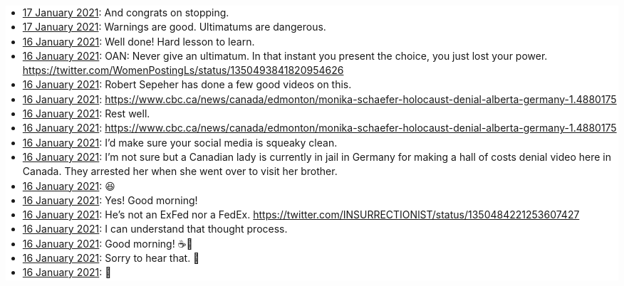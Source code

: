 * [17 January 2021](https://web.archive.org/web/20210117023103/https://twitter.com/Nobigknows/status/1350631630931599362): And congrats on stopping. 
* [17 January 2021](https://web.archive.org/web/20210117023053/https://twitter.com/Nobigknows/status/1350631536807145472): Warnings are good. Ultimatums are dangerous. 
* [16 January 2021](https://web.archive.org/web/20210116202533/https://twitter.com/Nobigknows/status/1350539648745918464): Well done! Hard lesson to learn. 
* [16 January 2021](https://web.archive.org/web/20210116202509/https://twitter.com/Nobigknows/status/1350539531544510465): OAN: Never give an ultimatum.   In that instant you present the choice, you just lost your power. https://twitter.com/WomenPostingLs/status/1350493841820954626 
* [16 January 2021](https://web.archive.org/web/20210116192800/https://twitter.com/Nobigknows/status/1350525126622679041): Robert Sepeher has done a few good videos on this. 
* [16 January 2021](https://web.archive.org/web/20210116192555/https://twitter.com/Nobigknows/status/1350524599495057413): https://www.cbc.ca/news/canada/edmonton/monika-schaefer-holocaust-denial-alberta-germany-1.4880175 
* [16 January 2021](https://web.archive.org/web/20210116190105/https://twitter.com/Nobigknows/status/1350518301084958720): Rest well. 
* [16 January 2021](https://web.archive.org/web/20210116185750/https://twitter.com/Nobigknows/status/1350517508290166784): https://www.cbc.ca/news/canada/edmonton/monika-schaefer-holocaust-denial-alberta-germany-1.4880175 
* [16 January 2021](https://web.archive.org/web/20210116185620/https://twitter.com/Nobigknows/status/1350517114218582016): I’d make sure your social media is squeaky clean. 
* [16 January 2021](https://web.archive.org/web/20210116184822/https://twitter.com/Nobigknows/status/1350515165209391106): I’m not sure but a Canadian lady is currently in jail in Germany for making a hall of costs denial video here in Canada. They arrested her when she went over to visit her brother. 
* [16 January 2021](https://web.archive.org/web/20210116184826/https://twitter.com/Nobigknows/status/1350514857079029761): 😆 
* [16 January 2021](https://web.archive.org/web/20210116173332/https://twitter.com/Nobigknows/status/1350495845020389376): Yes! Good morning! 
* [16 January 2021](https://web.archive.org/web/20210116173142/https://twitter.com/Nobigknows/status/1350495714191708161): He’s not an ExFed nor a FedEx. https://twitter.com/INSURRECTIONlST/status/1350484221253607427 
* [16 January 2021](https://web.archive.org/web/20210116172455/https://twitter.com/Nobigknows/status/1350494133211676674): I can understand that thought process. 
* [16 January 2021](https://web.archive.org/web/20210116155807/https://twitter.com/Nobigknows/status/1350472088633524224): Good morning! ☕️🤍 
* [16 January 2021](https://web.archive.org/web/20210116153326/https://twitter.com/Nobigknows/status/1350465964123381761): Sorry to hear that. 🤕 
* [16 January 2021](https://web.archive.org/web/20210116152751/https://twitter.com/Nobigknows/status/1350464653701201922): 🥂 
